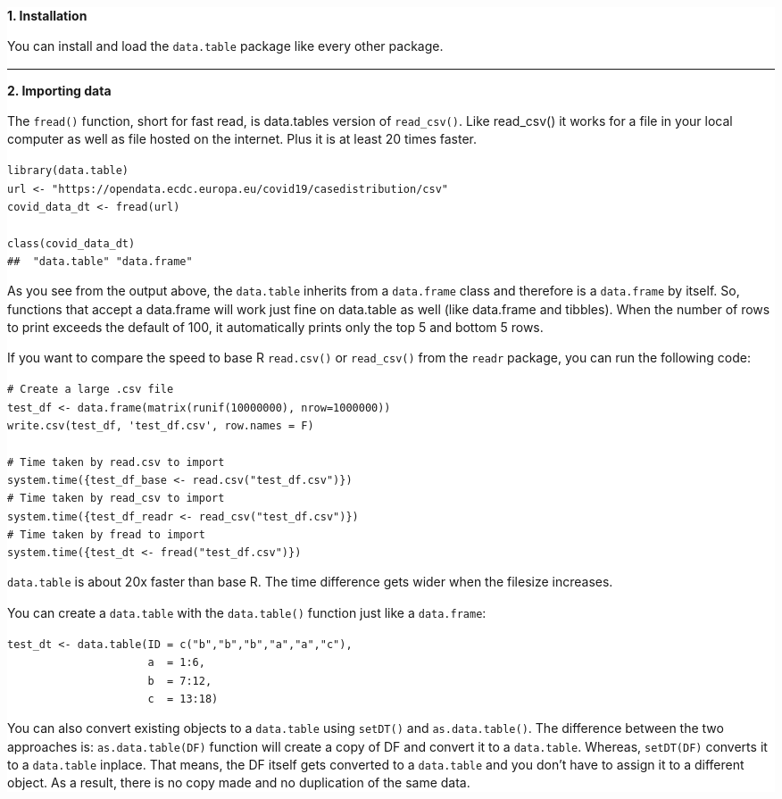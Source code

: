 **1. Installation**

You can install and load the `data.table` package like every other package.

***

**2. Importing data**

The `fread()` function, short for fast read, is data.tables version of `read_csv()`. Like read_csv() it works for a file in your local computer as well as file hosted on the internet. Plus it is at least 20 times faster.

<pre><code class="r">library(data.table)
url <- "https://opendata.ecdc.europa.eu/covid19/casedistribution/csv"
covid_data_dt <- fread(url)</br>
class(covid_data_dt)
##  "data.table" "data.frame"</code></pre>

As you see from the output above, the `data.table` inherits from a `data.frame` class and therefore is a `data.frame` by itself. So, functions that accept a data.frame will work just fine on data.table as well (like data.frame and tibbles). When the number of rows to print exceeds the default of 100, it automatically prints only the top 5 and bottom 5 rows. 

If you want to compare the speed to base R `read.csv()` or `read_csv()` from the `readr` package, you can run the following code:

<pre><code class="r"># Create a large .csv file
test_df <- data.frame(matrix(runif(10000000), nrow=1000000))
write.csv(test_df, 'test_df.csv', row.names = F)</br>
# Time taken by read.csv to import
system.time({test_df_base <- read.csv("test_df.csv")})
# Time taken by read_csv to import
system.time({test_df_readr <- read_csv("test_df.csv")})
# Time taken by fread to import
system.time({test_dt <- fread("test_df.csv")})</code></pre>

`data.table` is about 20x faster than base R. The time difference gets wider when the filesize increases.

You can create a `data.table` with the `data.table()` function just like a `data.frame`:

<pre><code class="r">test_dt <- data.table(ID = c("b","b","b","a","a","c"),
                      a  = 1:6,
                      b  = 7:12,
                      c  = 13:18)</code></pre>
                
You can also convert existing objects to a `data.table` using `setDT()` and `as.data.table()`. The difference between the two approaches is: `as.data.table(DF)` function will create a copy of DF and convert it to a `data.table`. Whereas, `setDT(DF)` converts it to a `data.table` inplace. That means, the DF itself gets converted to a `data.table` and you don’t have to assign it to a different object. As a result, there is no copy made and no duplication of the same data. 
